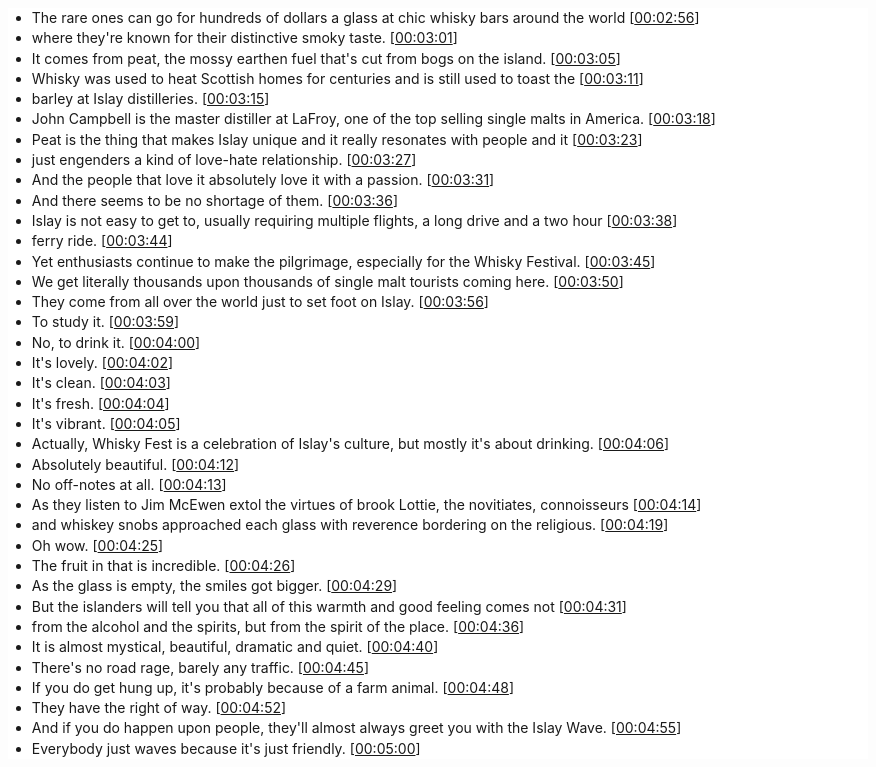 *  The rare ones can go for hundreds of dollars a glass at chic whisky bars around the world [[00:02:56](https://www.youtube.com/watch?v=sv78w2B_VGE&t=176.67999999999998s)]
*  where they're known for their distinctive smoky taste. [[00:03:01](https://www.youtube.com/watch?v=sv78w2B_VGE&t=181.88s)]
*  It comes from peat, the mossy earthen fuel that's cut from bogs on the island. [[00:03:05](https://www.youtube.com/watch?v=sv78w2B_VGE&t=185.76s)]
*  Whisky was used to heat Scottish homes for centuries and is still used to toast the [[00:03:11](https://www.youtube.com/watch?v=sv78w2B_VGE&t=191.16s)]
*  barley at Islay distilleries. [[00:03:15](https://www.youtube.com/watch?v=sv78w2B_VGE&t=195.56s)]
*  John Campbell is the master distiller at LaFroy, one of the top selling single malts in America. [[00:03:18](https://www.youtube.com/watch?v=sv78w2B_VGE&t=198.24s)]
*  Peat is the thing that makes Islay unique and it really resonates with people and it [[00:03:23](https://www.youtube.com/watch?v=sv78w2B_VGE&t=203.56s)]
*  just engenders a kind of love-hate relationship. [[00:03:27](https://www.youtube.com/watch?v=sv78w2B_VGE&t=207.84s)]
*  And the people that love it absolutely love it with a passion. [[00:03:31](https://www.youtube.com/watch?v=sv78w2B_VGE&t=211.64s)]
*  And there seems to be no shortage of them. [[00:03:36](https://www.youtube.com/watch?v=sv78w2B_VGE&t=216.44s)]
*  Islay is not easy to get to, usually requiring multiple flights, a long drive and a two hour [[00:03:38](https://www.youtube.com/watch?v=sv78w2B_VGE&t=218.84s)]
*  ferry ride. [[00:03:44](https://www.youtube.com/watch?v=sv78w2B_VGE&t=224.28s)]
*  Yet enthusiasts continue to make the pilgrimage, especially for the Whisky Festival. [[00:03:45](https://www.youtube.com/watch?v=sv78w2B_VGE&t=225.60000000000002s)]
*  We get literally thousands upon thousands of single malt tourists coming here. [[00:03:50](https://www.youtube.com/watch?v=sv78w2B_VGE&t=230.88s)]
*  They come from all over the world just to set foot on Islay. [[00:03:56](https://www.youtube.com/watch?v=sv78w2B_VGE&t=236.44s)]
*  To study it. [[00:03:59](https://www.youtube.com/watch?v=sv78w2B_VGE&t=239.94s)]
*  No, to drink it. [[00:04:00](https://www.youtube.com/watch?v=sv78w2B_VGE&t=240.94s)]
*  It's lovely. [[00:04:02](https://www.youtube.com/watch?v=sv78w2B_VGE&t=242.60000000000002s)]
*  It's clean. [[00:04:03](https://www.youtube.com/watch?v=sv78w2B_VGE&t=243.60000000000002s)]
*  It's fresh. [[00:04:04](https://www.youtube.com/watch?v=sv78w2B_VGE&t=244.60000000000002s)]
*  It's vibrant. [[00:04:05](https://www.youtube.com/watch?v=sv78w2B_VGE&t=245.60000000000002s)]
*  Actually, Whisky Fest is a celebration of Islay's culture, but mostly it's about drinking. [[00:04:06](https://www.youtube.com/watch?v=sv78w2B_VGE&t=246.68s)]
*  Absolutely beautiful. [[00:04:12](https://www.youtube.com/watch?v=sv78w2B_VGE&t=252.04s)]
*  No off-notes at all. [[00:04:13](https://www.youtube.com/watch?v=sv78w2B_VGE&t=253.04s)]
*  As they listen to Jim McEwen extol the virtues of brook Lottie, the novitiates, connoisseurs [[00:04:14](https://www.youtube.com/watch?v=sv78w2B_VGE&t=254.79999999999998s)]
*  and whiskey snobs approached each glass with reverence bordering on the religious. [[00:04:19](https://www.youtube.com/watch?v=sv78w2B_VGE&t=259.76s)]
*  Oh wow. [[00:04:25](https://www.youtube.com/watch?v=sv78w2B_VGE&t=265.04s)]
*  The fruit in that is incredible. [[00:04:26](https://www.youtube.com/watch?v=sv78w2B_VGE&t=266.6s)]
*  As the glass is empty, the smiles got bigger. [[00:04:29](https://www.youtube.com/watch?v=sv78w2B_VGE&t=269.2s)]
*  But the islanders will tell you that all of this warmth and good feeling comes not [[00:04:31](https://www.youtube.com/watch?v=sv78w2B_VGE&t=271.96s)]
*  from the alcohol and the spirits, but from the spirit of the place. [[00:04:36](https://www.youtube.com/watch?v=sv78w2B_VGE&t=276.44s)]
*  It is almost mystical, beautiful, dramatic and quiet. [[00:04:40](https://www.youtube.com/watch?v=sv78w2B_VGE&t=280.79999999999995s)]
*  There's no road rage, barely any traffic. [[00:04:45](https://www.youtube.com/watch?v=sv78w2B_VGE&t=285.88s)]
*  If you do get hung up, it's probably because of a farm animal. [[00:04:48](https://www.youtube.com/watch?v=sv78w2B_VGE&t=288.79999999999995s)]
*  They have the right of way. [[00:04:52](https://www.youtube.com/watch?v=sv78w2B_VGE&t=292.06s)]
*  And if you do happen upon people, they'll almost always greet you with the Islay Wave. [[00:04:55](https://www.youtube.com/watch?v=sv78w2B_VGE&t=295.06s)]
*  Everybody just waves because it's just friendly. [[00:05:00](https://www.youtube.com/watch?v=sv78w2B_VGE&t=300.64s)]